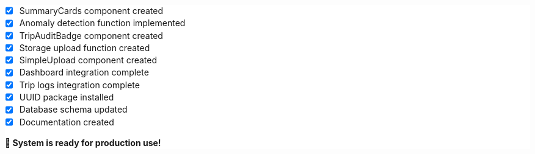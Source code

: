 - [x] SummaryCards component created
- [x] Anomaly detection function implemented
- [x] TripAuditBadge component created
- [x] Storage upload function created
- [x] SimpleUpload component created
- [x] Dashboard integration complete
- [x] Trip logs integration complete
- [x] UUID package installed
- [x] Database schema updated
- [x] Documentation created

**🎉 System is ready for production use!** 
